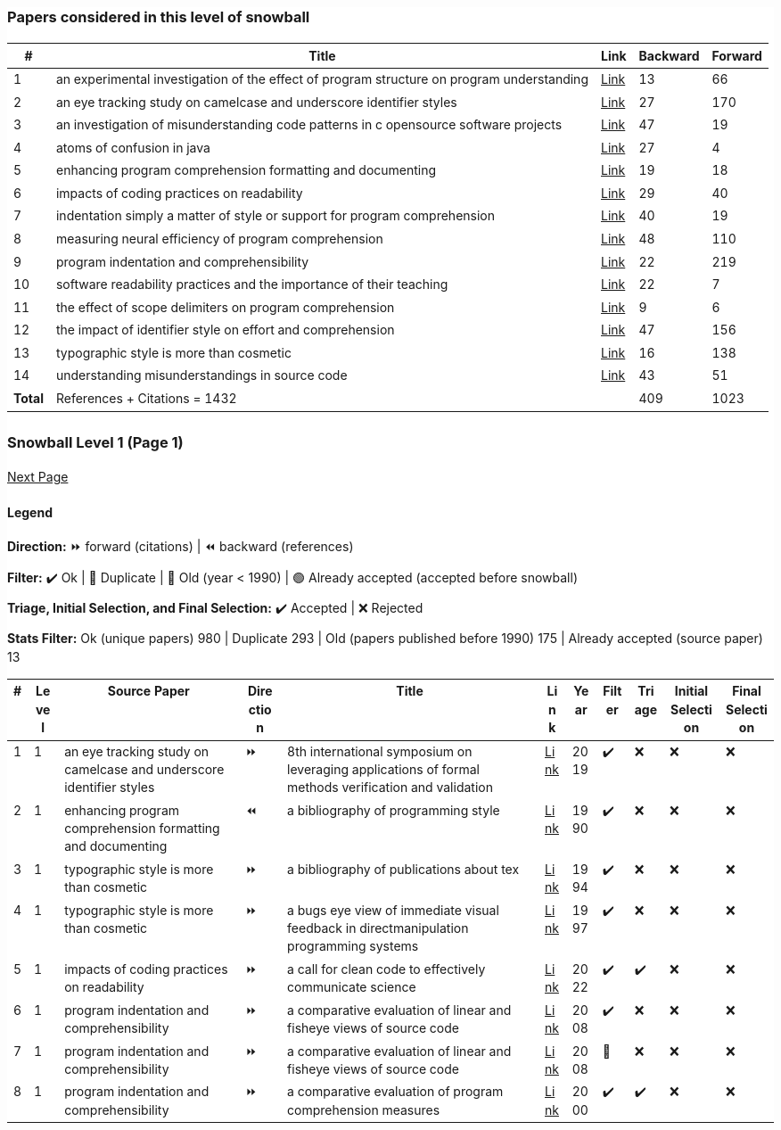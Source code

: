 ### Papers considered in this level of snowball

| #         | Title                                                                                     | Link     | Backward | Forward
|-----------|-------------------------------------------------------------------------------------------|----------|----------|---
| 1         | an experimental investigation of the effect of program structure on program understanding | [Link](https://dl.acm.org/doi/10.1145/800022.808317) | 13       | 66
 | 2         | an eye tracking study on camelcase and underscore identifier styles                       | [Link](https://ieeexplore.ieee.org/document/5521745) | 27       | 170                 
 | 3         | an investigation of misunderstanding code patterns in c opensource software projects      | [Link](https://link.springer.com/article/10.1007/s10664-018-9666-x) | 47       | 19 
 | 4         | atoms of confusion in java                                                                | [Link](https://ieeexplore.ieee.org/document/9462963) | 27       | 4                                                            
 | 5         | enhancing program comprehension formatting and documenting                                | [Link](https://dl.acm.org/doi/10.1145/130973.130975) | 19       | 18      
 | 6         | impacts of coding practices on readability                                                | [Link](https://dl.acm.org/doi/10.1145/3196321.3196342) | 29       | 40      
 | 7         | indentation simply a matter of style or support for program comprehension                 | [Link](https://ieeexplore.ieee.org/document/8813302) | 40       | 19      
 | 8         | measuring neural efficiency of program comprehension                                      | [Link](https://dl.acm.org/doi/10.1145/3106237.3106268) | 48       | 110     
 | 9         | program indentation and comprehensibility                                                 | [Link](https://dl.acm.org/doi/10.1145/182.358437) | 22       | 219     
 | 10        | software readability practices and the importance of their teaching                       | [Link](https://ieeexplore.ieee.org/document/7476069) | 22       | 7       
 | 11        | the effect of scope delimiters on program comprehension                                   | [Link](https://onlinelibrary.wiley.com/doi/10.1002/spe.4380130908) | 9        | 6        
 | 12        | the impact of identifier style on effort and comprehension                                | [Link](https://link.springer.com/article/10.1007/s10664-012-9201-4) | 47       | 156     
 | 13        | typographic style is more than cosmetic                                                   | [Link](https://dl.acm.org/doi/10.1145/78607.78611) | 16       | 138     
 | 14        | understanding misunderstandings in source code                                            | [Link](https://dl.acm.org/doi/10.1145/3106237.3106264) | 43       | 51      
 | **Total** | References + Citations = 1432                                                             |                                                                  | 409      | 1023

### Snowball Level 1 (Page 1)
[Next Page](Snowball_1_2.md)
#### Legend
**Direction:** :fast_forward: forward (citations) | :rewind: backward (references)

**Filter:** :heavy_check_mark: Ok | :dancers: Duplicate | :older_adult: Old (year < 1990) | :green_circle: Already accepted (accepted before snowball)

**Triage, Initial Selection, and Final Selection:** :heavy_check_mark: Accepted | :x: Rejected

**Stats Filter:** Ok (unique papers) 980 | Duplicate 293 | Old (papers published before 1990) 175 | Already accepted (source paper) 13 

| #   | Level | Source Paper | Direction | Title | Link | Year | Filter | Triage | Initial Selection | Final Selection
|-----|---|---|---|---|---|---|---|---|---|---
| 1   | 1 | an eye tracking study on camelcase and underscore identifier styles | :fast_forward: | 8th international symposium on leveraging applications of formal methods verification and validation | [Link](https://core.ac.uk/download/pdf/328169794.pdf) | 2019 | :heavy_check_mark: | :x: | :x: | :x:
 | 2   | 1 | enhancing program comprehension formatting and documenting | :rewind: | a bibliography of programming style | [Link](https://dl.acm.org/doi/10.1145/96429.96430) | 1990 | :heavy_check_mark: | :x: | :x: | :x:
 | 3   | 1 | typographic style is more than cosmetic | :fast_forward: | a bibliography of publications about tex | [Link](ftp://ctan.math.utah.edu/ctan/tex-archive/graphics/pgf/contrib/circuitikz/tex/bib/texbook3.pdf) | 1994 | :heavy_check_mark: | :x: | :x: | :x:
 | 4   | 1 | typographic style is more than cosmetic | :fast_forward: | a bugs eye view of immediate visual feedback in directmanipulation programming systems | [Link](https://dl.acm.org/doi/pdf/10.1145/266399.266403) | 1997 | :heavy_check_mark: | :x: | :x: | :x:
 | 5   | 1 | impacts of coding practices on readability | :fast_forward: | a call for clean code to effectively communicate science | [Link](https://besjournals.onlinelibrary.wiley.com/doi/abs/10.1111/2041-210X.13961) | 2022 | :heavy_check_mark: | :heavy_check_mark: | :x: | :x:
 | 6   | 1 | program indentation and comprehensibility | :fast_forward: | a comparative evaluation of linear and fisheye views of source code | [Link](https://www.learntechlib.org/p/28570/) | 2008 | :heavy_check_mark: | :x: | :x: | :x:
 | 7   | 1 | program indentation and comprehensibility | :fast_forward: | a comparative evaluation of linear and fisheye views of source code | [Link](https://www.learntechlib.org/p/30322/) | 2008 | :dancers: | :x: | :x: | :x:
 | 8   | 1 | program indentation and comprehensibility | :fast_forward: | a comparative evaluation of program comprehension measures | [Link](https://citeseerx.ist.psu.edu/document?repid=rep1&type=pdf&doi=8a899c8536acac3b07b63baa8c1b3e9c919f274c) | 2000 | :heavy_check_mark: | :heavy_check_mark: | :x: | :x: